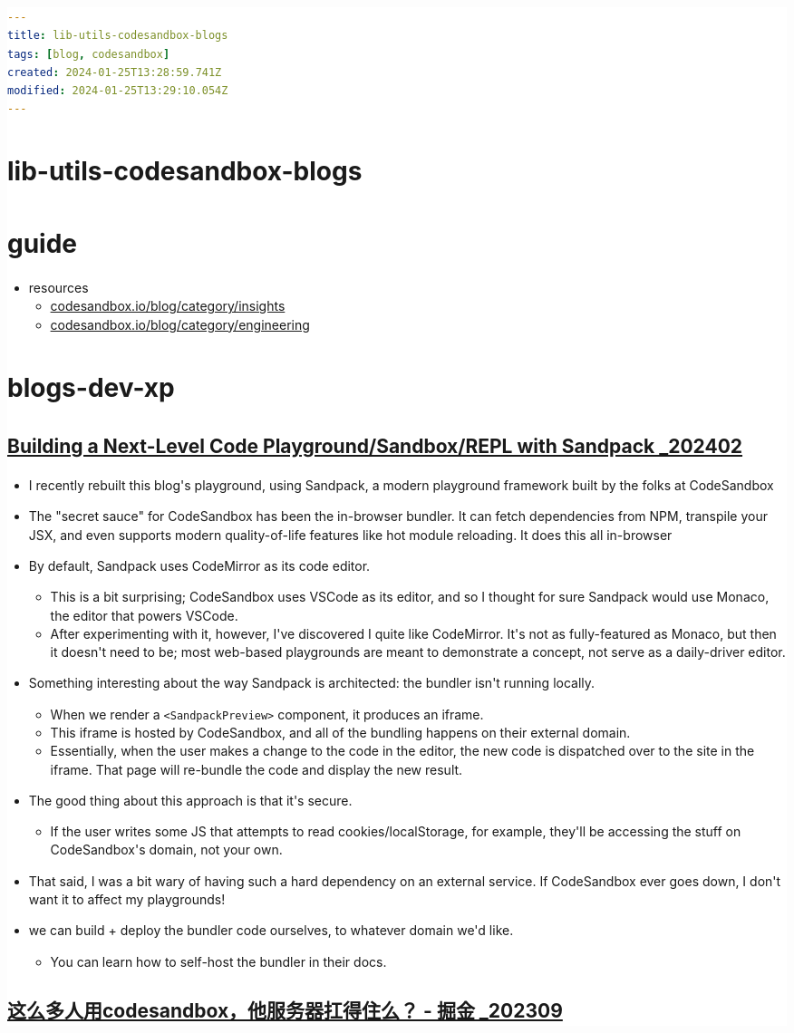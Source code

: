 ```yaml
---
title: lib-utils-codesandbox-blogs
tags: [blog, codesandbox]
created: 2024-01-25T13:28:59.741Z
modified: 2024-01-25T13:29:10.054Z
---
```


# lib-utils-codesandbox-blogs

# guide

- resources
  - [codesandbox.io/blog/category/insights](https://codesandbox.io/blog/category/insights)
  - [codesandbox.io/blog/category/engineering](https://codesandbox.io/blog/category/engineering)
# blogs-dev-xp

## [Building a Next-Level Code Playground/Sandbox/REPL with Sandpack _202402](https://www.joshwcomeau.com/react/next-level-playground/)

- I recently rebuilt this blog's playground, using Sandpack, a modern playground framework built by the folks at CodeSandbox
- The "secret sauce" for CodeSandbox has been the in-browser bundler. It can fetch dependencies from NPM, transpile your JSX, and even supports modern quality-of-life features like hot module reloading. It does this all in-browser
- By default, Sandpack uses CodeMirror as its code editor.
  - This is a bit surprising; CodeSandbox uses VSCode as its editor, and so I thought for sure Sandpack would use Monaco, the editor that powers VSCode.
  - After experimenting with it, however, I've discovered I quite like CodeMirror. It's not as fully-featured as Monaco, but then it doesn't need to be; most web-based playgrounds are meant to demonstrate a concept, not serve as a daily-driver editor.

- Something interesting about the way Sandpack is architected: the bundler isn't running locally.
  - When we render a `<SandpackPreview>` component, it produces an iframe. 
  - This iframe is hosted by CodeSandbox, and all of the bundling happens on their external domain.
  - Essentially, when the user makes a change to the code in the editor, the new code is dispatched over to the site in the iframe. That page will re-bundle the code and display the new result.
- The good thing about this approach is that it's secure. 
  - If the user writes some JS that attempts to read cookies/localStorage, for example, they'll be accessing the stuff on CodeSandbox's domain, not your own.
- That said, I was a bit wary of having such a hard dependency on an external service. If CodeSandbox ever goes down, I don't want it to affect my playgrounds!
- we can build + deploy the bundler code ourselves, to whatever domain we'd like.
  - You can learn how to self-host the bundler in their docs.

## [这么多人用codesandbox，他服务器扛得住么？ - 掘金 _202309](https://juejin.cn/post/7277115202234761257)
